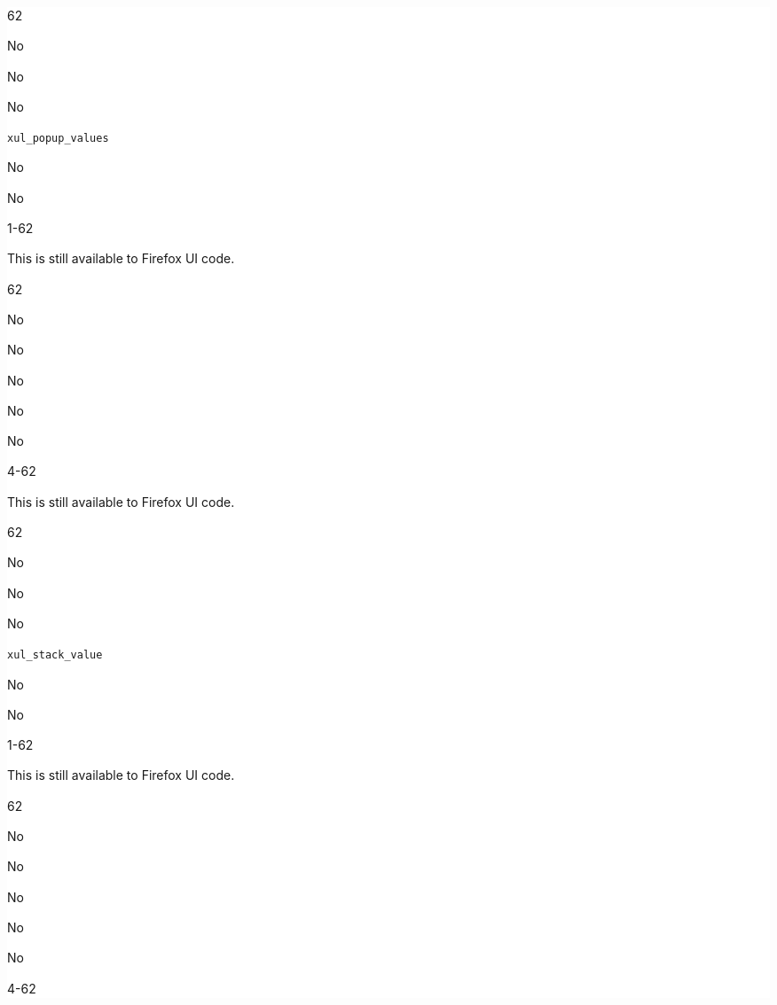 62

No

No

No

`xul_popup_values`

No

No

1-62

This is still available to Firefox UI code.

62

No

No

No

No

No

4-62

This is still available to Firefox UI code.

62

No

No

No

`xul_stack_value`

No

No

1-62

This is still available to Firefox UI code.

62

No

No

No

No

No

4-62
